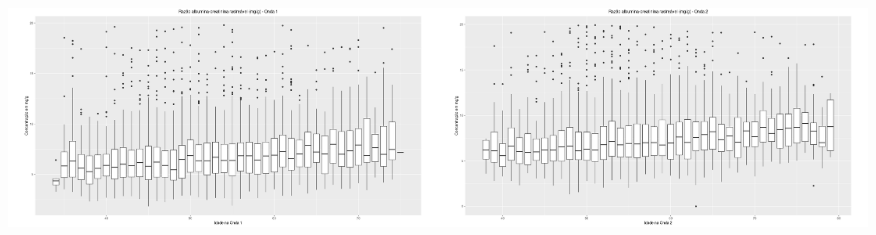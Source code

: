 <div style="display: flex; justify-content: space-around;">  
  <img src="./razao_albumina_creatina/razao_albumina_creat1_b.png" width="400">
  <img src="./razao_albumina_creatina/razao_albumina_creat2_b.png" width="400">
</div>
